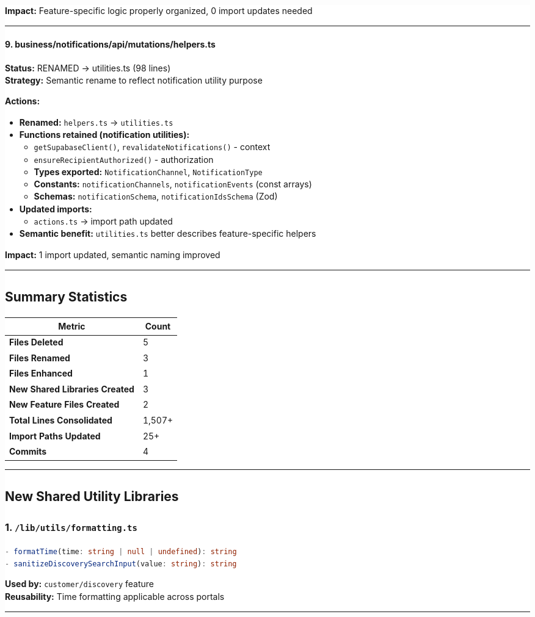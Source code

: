 **Impact:** Feature-specific logic properly organized, 0 import updates needed

---

#### 9. business/notifications/api/mutations/helpers.ts
**Status:** RENAMED → utilities.ts (98 lines)  
**Strategy:** Semantic rename to reflect notification utility purpose

**Actions:**
- **Renamed:** `helpers.ts` → `utilities.ts`
- **Functions retained (notification utilities):**
  - `getSupabaseClient()`, `revalidateNotifications()` - context
  - `ensureRecipientAuthorized()` - authorization
  - **Types exported:** `NotificationChannel`, `NotificationType`
  - **Constants:** `notificationChannels`, `notificationEvents` (const arrays)
  - **Schemas:** `notificationSchema`, `notificationIdsSchema` (Zod)
- **Updated imports:**
  - `actions.ts` → import path updated
- **Semantic benefit:** `utilities.ts` better describes feature-specific helpers

**Impact:** 1 import updated, semantic naming improved

---

## Summary Statistics

| Metric | Count |
|--------|-------|
| **Files Deleted** | 5 |
| **Files Renamed** | 3 |
| **Files Enhanced** | 1 |
| **New Shared Libraries Created** | 3 |
| **New Feature Files Created** | 2 |
| **Total Lines Consolidated** | 1,507+ |
| **Import Paths Updated** | 25+ |
| **Commits** | 4 |

---

## New Shared Utility Libraries

### 1. `/lib/utils/formatting.ts`
```typescript
- formatTime(time: string | null | undefined): string
- sanitizeDiscoverySearchInput(value: string): string
```
**Used by:** `customer/discovery` feature  
**Reusability:** Time formatting applicable across portals

---